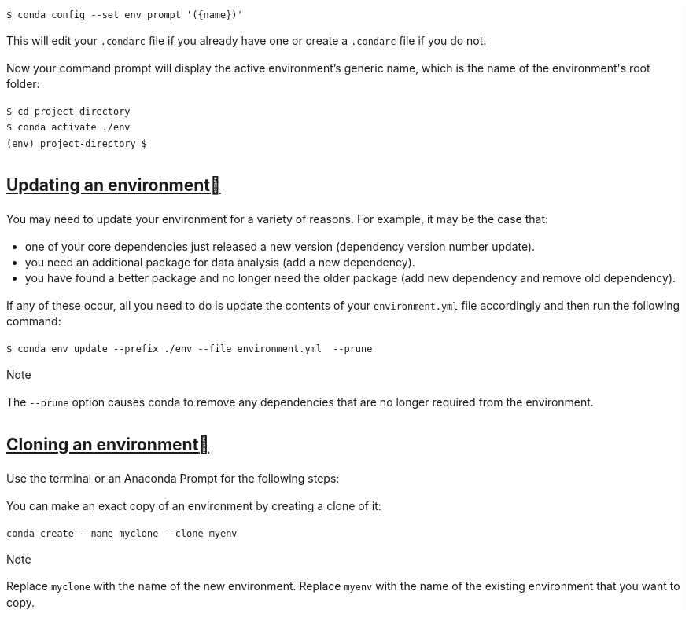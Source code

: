 ```
$ conda config --set env_prompt '({name})'
```

This will edit your `.condarc` file if you already have one or create a `.condarc` file if you do not.

Now your command prompt will display the active environment’s generic name, which is the name of the environment's root folder:

```
$ cd project-directory
$ conda activate ./env
(env) project-directory $
```



## [Updating an environment](https://docs.conda.io/projects/conda/en/latest/user-guide/tasks/manage-environments.html#id4)[](https://docs.conda.io/projects/conda/en/latest/user-guide/tasks/manage-environments.html#updating-an-environment)

You may need to update your environment for a variety of reasons. For example, it may be the case that:

- one of your core dependencies just released a new version (dependency version number update).
- you need an additional package for data analysis (add a new dependency).
- you have found a better package and no longer need the older package (add new dependency and remove old dependency).

If any of these occur, all you need to do is update the contents of your `environment.yml` file accordingly and then run the following command:

```
$ conda env update --prefix ./env --file environment.yml  --prune
```

Note

The `--prune` option causes conda to remove any dependencies that are no longer required from the environment.

## [Cloning an environment](https://docs.conda.io/projects/conda/en/latest/user-guide/tasks/manage-environments.html#id5)[](https://docs.conda.io/projects/conda/en/latest/user-guide/tasks/manage-environments.html#cloning-an-environment)

Use the terminal or an Anaconda Prompt for the following steps:

You can make an exact copy of an environment by creating a clone of it:

```
conda create --name myclone --clone myenv
```

Note

Replace `myclone` with the name of the new environment. Replace `myenv` with the name of the existing environment that you want to copy.
